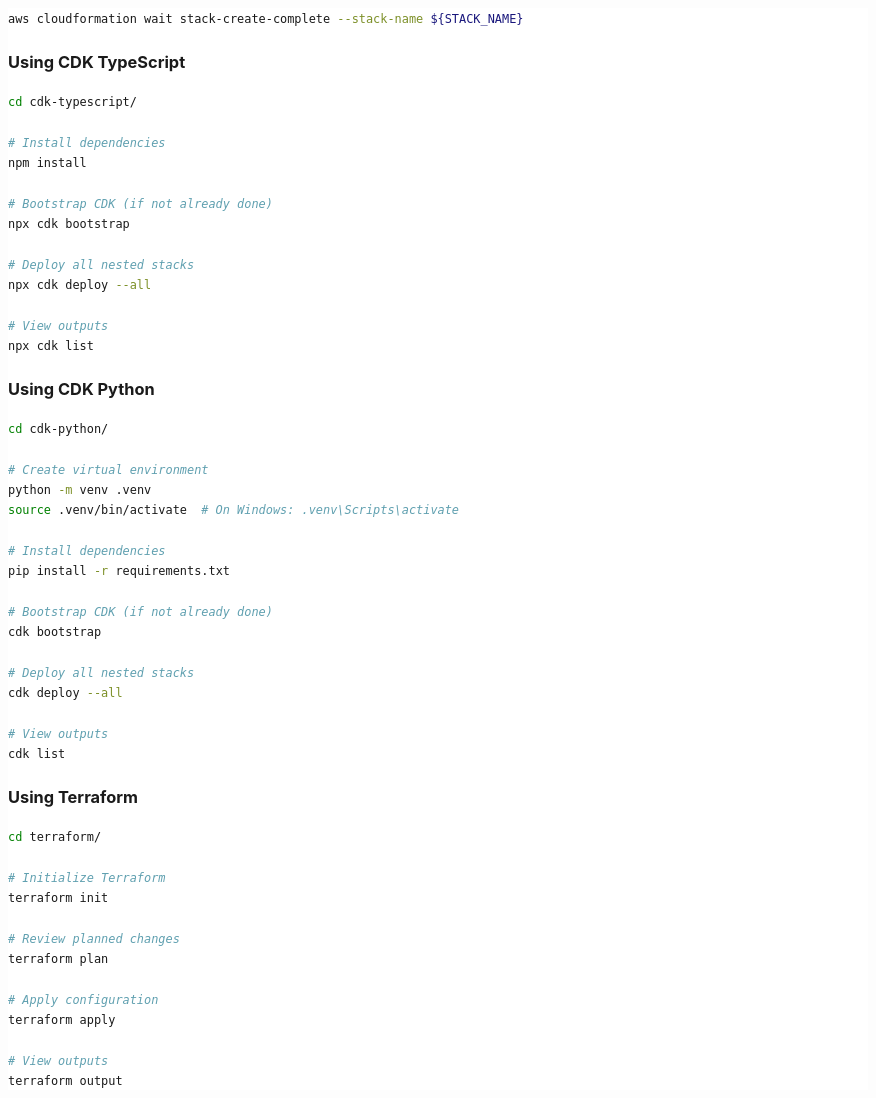 ```bash
aws cloudformation wait stack-create-complete --stack-name ${STACK_NAME}
```

### Using CDK TypeScript

```bash
cd cdk-typescript/

# Install dependencies
npm install

# Bootstrap CDK (if not already done)
npx cdk bootstrap

# Deploy all nested stacks
npx cdk deploy --all

# View outputs
npx cdk list
```

### Using CDK Python

```bash
cd cdk-python/

# Create virtual environment
python -m venv .venv
source .venv/bin/activate  # On Windows: .venv\Scripts\activate

# Install dependencies
pip install -r requirements.txt

# Bootstrap CDK (if not already done)
cdk bootstrap

# Deploy all nested stacks
cdk deploy --all

# View outputs
cdk list
```

### Using Terraform

```bash
cd terraform/

# Initialize Terraform
terraform init

# Review planned changes
terraform plan

# Apply configuration
terraform apply

# View outputs
terraform output
```
